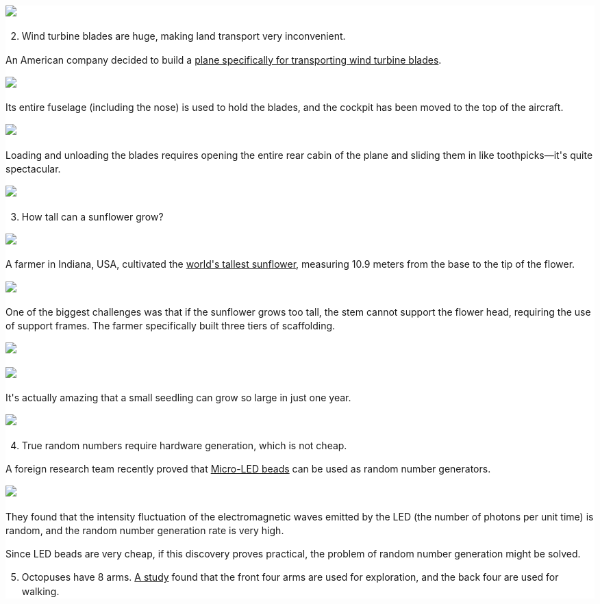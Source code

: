 ![](https://cdn.beekka.com/blogimg/asset/202509/bg2025091302.webp)

2. Wind turbine blades are huge, making land transport very inconvenient.

An American company decided to build a [plane specifically for transporting wind turbine blades](https://spectrum.ieee.org/wind-turbine-blade-transport-plane).

![](https://cdn.beekka.com/blogimg/asset/202509/bg2025091704.webp)

Its entire fuselage (including the nose) is used to hold the blades, and the cockpit has been moved to the top of the aircraft.

![](https://cdn.beekka.com/blogimg/asset/202509/bg2025091705.webp)

Loading and unloading the blades requires opening the entire rear cabin of the plane and sliding them in like toothpicks—it's quite spectacular.

![](https://cdn.beekka.com/blogimg/asset/202509/bg2025091706.webp)

3. How tall can a sunflower grow?

![](https://cdn.beekka.com/blogimg/asset/202509/bg2025091602.webp)

A farmer in Indiana, USA, cultivated the [world's tallest sunflower](https://www.guinnessworldrecords.com/news/2025/9/tallest-sunflower-as-high-as-a-three-storey-house-topples-decade-old-record), measuring 10.9 meters from the base to the tip of the flower.

![](https://cdn.beekka.com/blogimg/asset/202509/bg2025091603.webp)

One of the biggest challenges was that if the sunflower grows too tall, the stem cannot support the flower head, requiring the use of support frames. The farmer specifically built three tiers of scaffolding.

![](https://cdn.beekka.com/blogimg/asset/202509/bg2025091604.webp)

![](https://cdn.beekka.com/blogimg/asset/202509/bg2025091605.webp)

It's actually amazing that a small seedling can grow so large in just one year.

![](https://cdn.beekka.com/blogimg/asset/202509/bg2025091606.webp)

4. True random numbers require hardware generation, which is not cheap.

A foreign research team recently proved that [Micro-LED beads](https://discovery.kaust.edu.sa/en/article/25936/micro-leds-boost-random-number-generation/) can be used as random number generators.

![](https://cdn.beekka.com/blogimg/asset/202509/bg2025091702.webp)

They found that the intensity fluctuation of the electromagnetic waves emitted by the LED (the number of photons per unit time) is random, and the random number generation rate is very high.

Since LED beads are very cheap, if this discovery proves practical, the problem of random number generation might be solved.

5. Octopuses have 8 arms. [A study](https://www.discoverwildlife.com/animal-facts/marine-animals/octopus-arm-flexibility-helps-complex-behaviours) found that the front four arms are used for exploration, and the back four are used for walking.
